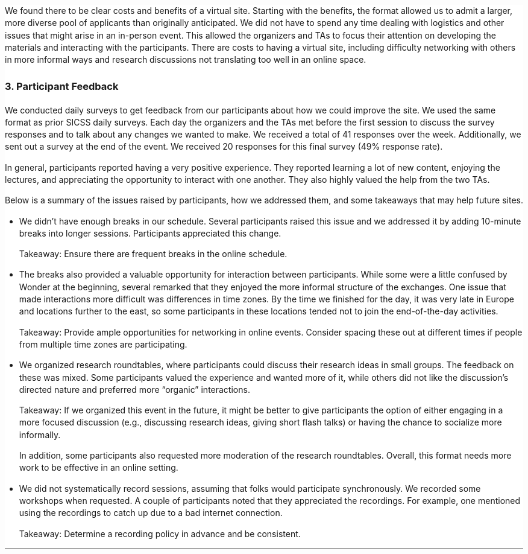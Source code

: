We found there to be clear costs and benefits of a virtual site. Starting with the benefits, the format allowed us to admit a larger, more diverse pool of applicants than originally anticipated. We did not have to spend any time dealing with logistics and other issues that might arise in an in-person event. This allowed the organizers and TAs to focus their attention on developing the materials and interacting with the participants. There are costs to having a virtual site, including difficulty networking with others in more informal ways and research discussions not translating too well in an online space.  

### 3. Participant Feedback

We conducted daily surveys to get feedback from our participants about how we could improve the site. We used the same format as prior SICSS daily surveys. Each day the organizers and the TAs met before the first session to discuss the survey responses and to talk about any changes we wanted to make. We received a total of 41 responses over the week. Additionally, we sent out a survey at the end of the event. We received 20 responses for this final survey (49% response rate). 

In general, participants reported having a very positive experience. They reported learning a lot of new content, enjoying the lectures, and appreciating the opportunity to interact with one another. They also highly valued the help from the two TAs. 

Below is a summary of the issues raised by participants, how we addressed them, and some takeaways that may help future sites.

- We didn’t have enough breaks in our schedule. Several participants raised this issue and we addressed it by adding 10-minute breaks into longer sessions. Participants appreciated this change. 

  Takeaway: Ensure there are frequent breaks in the online schedule. 
  
- The breaks also provided a valuable opportunity for interaction between participants. While some were a little confused by Wonder at the beginning, several remarked that they enjoyed the more informal structure of the exchanges. One issue that made interactions more difficult was differences in time zones. By the time we finished for the day, it was very late in Europe and locations further to the east, so some participants in these locations tended not to join the end-of-the-day activities.

  Takeaway: Provide ample opportunities for networking in online events. Consider spacing these out at different times if people from multiple time zones are participating. 
  
- We organized research roundtables, where participants could discuss their research ideas in small groups. The feedback on these was mixed. Some participants valued the experience and wanted more of it, while others did not like the discussion’s directed nature and preferred more “organic” interactions.

  Takeaway: If we organized this event in the future, it might be better to give participants the option of either engaging in a more focused discussion (e.g., discussing research ideas, giving short flash talks) or having the chance to socialize more informally.

  In addition, some participants also requested more moderation of the research roundtables. Overall, this format needs more work to be effective in an online setting.  
  
- We did not systematically record sessions, assuming that folks would participate synchronously. We recorded some workshops when requested. A couple of participants noted that they appreciated the recordings. For example, one mentioned using the recordings to catch up due to a bad internet connection.

  Takeaway: Determine a recording policy in advance and be consistent. 

<hr />
